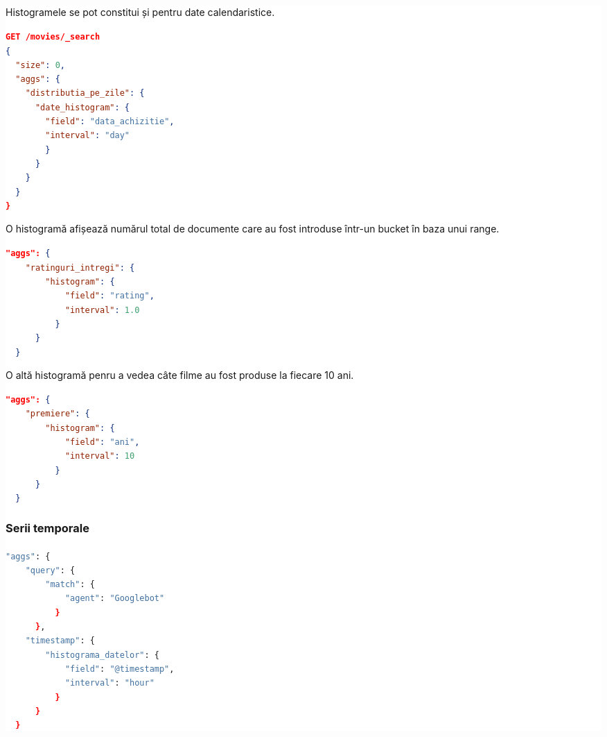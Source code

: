 Histogramele se pot constitui și pentru date calendaristice.

```json
GET /movies/_search
{
  "size": 0,
  "aggs": {
    "distributia_pe_zile": {
      "date_histogram": {
        "field": "data_achizitie",
        "interval": "day"
        }
      }
    }
  }
}
```

O histogramă afișează numărul total de documente care au fost introduse într-un bucket în baza unui range.

```json
"aggs": {
    "ratinguri_intregi": {
        "histogram": {
            "field": "rating",
            "interval": 1.0
          }
      }
  }
```

O altă histogramă penru a vedea câte filme au fost produse la fiecare 10 ani.

```json
"aggs": {
    "premiere": {
        "histogram": {
            "field": "ani",
            "interval": 10
          }
      }
  }
```

### Serii temporale

```bash
"aggs": {
    "query": {
        "match": {
            "agent": "Googlebot"
          }
      },
    "timestamp": {
        "histograma_datelor": {
            "field": "@timestamp",
            "interval": "hour"
          }
      }
  }
```
